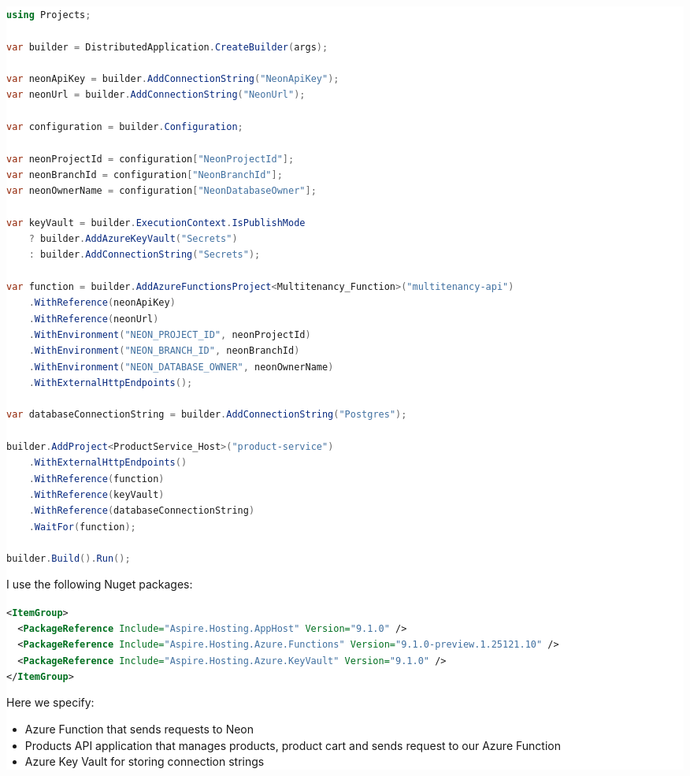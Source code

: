 ```csharp
using Projects;

var builder = DistributedApplication.CreateBuilder(args);

var neonApiKey = builder.AddConnectionString("NeonApiKey");
var neonUrl = builder.AddConnectionString("NeonUrl");

var configuration = builder.Configuration;

var neonProjectId = configuration["NeonProjectId"];
var neonBranchId = configuration["NeonBranchId"];
var neonOwnerName = configuration["NeonDatabaseOwner"];

var keyVault = builder.ExecutionContext.IsPublishMode
    ? builder.AddAzureKeyVault("Secrets")
    : builder.AddConnectionString("Secrets");

var function = builder.AddAzureFunctionsProject<Multitenancy_Function>("multitenancy-api")
    .WithReference(neonApiKey)
    .WithReference(neonUrl)
    .WithEnvironment("NEON_PROJECT_ID", neonProjectId)
    .WithEnvironment("NEON_BRANCH_ID", neonBranchId)
    .WithEnvironment("NEON_DATABASE_OWNER", neonOwnerName)
    .WithExternalHttpEndpoints();

var databaseConnectionString = builder.AddConnectionString("Postgres");

builder.AddProject<ProductService_Host>("product-service")
    .WithExternalHttpEndpoints()
    .WithReference(function)
    .WithReference(keyVault)
    .WithReference(databaseConnectionString)
    .WaitFor(function);

builder.Build().Run();
```

I use the following Nuget packages:

```xml
<ItemGroup>
  <PackageReference Include="Aspire.Hosting.AppHost" Version="9.1.0" />
  <PackageReference Include="Aspire.Hosting.Azure.Functions" Version="9.1.0-preview.1.25121.10" />
  <PackageReference Include="Aspire.Hosting.Azure.KeyVault" Version="9.1.0" />
</ItemGroup>
```

Here we specify:

*   Azure Function that sends requests to Neon
*   Products API application that manages products, product cart and sends request to our Azure Function
*   Azure Key Vault for storing connection strings
